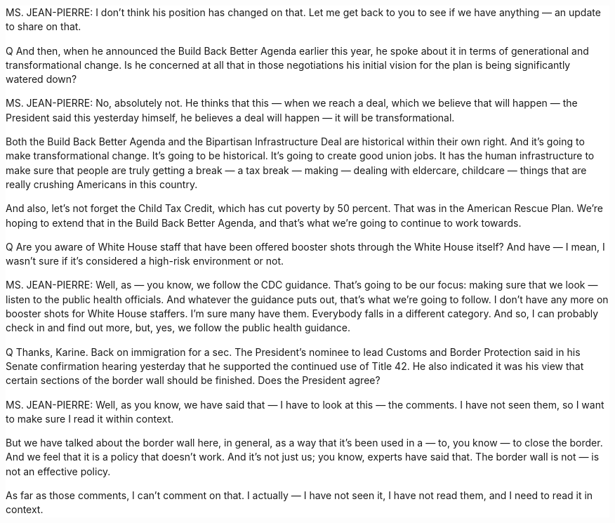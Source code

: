 MS. JEAN-PIERRE: I don’t think his position has changed on that. Let me
get back to you to see if we have anything — an update to share on that.

Q And then, when he announced the Build Back Better Agenda earlier this
year, he spoke about it in terms of generational and transformational
change. Is he concerned at all that in those negotiations his initial
vision for the plan is being significantly watered down?

MS. JEAN-PIERRE: No, absolutely not. He thinks that this — when we reach
a deal, which we believe that will happen — the President said this
yesterday himself, he believes a deal will happen — it will be
transformational.

Both the Build Back Better Agenda and the Bipartisan Infrastructure Deal
are historical within their own right. And it’s going to make
transformational change. It’s going to be historical. It’s going to
create good union jobs. It has the human infrastructure to make sure
that people are truly getting a break — a tax break — making — dealing
with eldercare, childcare — things that are really crushing Americans in
this country.

And also, let’s not forget the Child Tax Credit, which has cut poverty
by 50 percent. That was in the American Rescue Plan. We’re hoping to
extend that in the Build Back Better Agenda, and that’s what we’re going
to continue to work towards.

Q Are you aware of White House staff that have been offered booster
shots through the White House itself? And have — I mean, I wasn’t sure
if it’s considered a high-risk environment or not.

MS. JEAN-PIERRE: Well, as — you know, we follow the CDC guidance. That’s
going to be our focus: making sure that we look — listen to the public
health officials. And whatever the guidance puts out, that’s what we’re
going to follow. I don’t have any more on booster shots for White House
staffers. I’m sure many have them. Everybody falls in a different
category. And so, I can probably check in and find out more, but, yes,
we follow the public health guidance.

Q Thanks, Karine. Back on immigration for a sec. The President’s nominee
to lead Customs and Border Protection said in his Senate confirmation
hearing yesterday that he supported the continued use of Title 42. He
also indicated it was his view that certain sections of the border wall
should be finished. Does the President agree?

MS. JEAN-PIERRE: Well, as you know, we have said that — I have to look
at this — the comments. I have not seen them, so I want to make sure I
read it within context.

But we have talked about the border wall here, in general, as a way that
it’s been used in a — to, you know — to close the border. And we feel
that it is a policy that doesn’t work. And it’s not just us; you know,
experts have said that. The border wall is not — is not an effective
policy.

As far as those comments, I can’t comment on that. I actually — I have
not seen it, I have not read them, and I need to read it in context.
